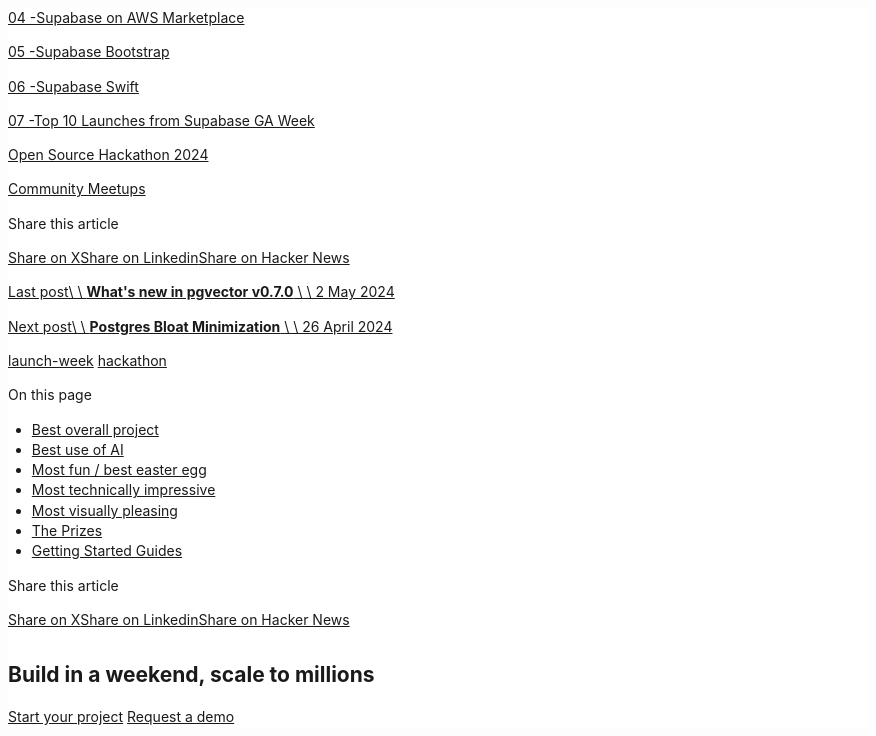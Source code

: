 [04 -Supabase on AWS Marketplace](https://supabase.com/blog/supabase-aws-marketplace)

[05 -Supabase Bootstrap](https://supabase.com/blog/supabase-bootstrap)

[06 -Supabase Swift](https://supabase.com/blog/supabase-swift)

[07 -Top 10 Launches from Supabase GA Week](https://supabase.com/blog/ga-week-summary)

[Open Source Hackathon 2024](https://supabase.com/blog/supabase-oss-hackathon)

[Community Meetups](https://supabase.com/ga-week#meetups)

Share this article

[Share on X](https://twitter.com/intent/tweet?url=https%3A%2F%2Fsupabase.com%2Fblog%2Fsupabase-oss-hackathon-winners&text=Open%20Source%20Hackathon%202024%20winners)[Share on Linkedin](https://www.linkedin.com/shareArticle?url=https%3A%2F%2Fsupabase.com%2Fblog%2Fsupabase-oss-hackathon-winners&text=Open%20Source%20Hackathon%202024%20winners)[Share on Hacker News](https://news.ycombinator.com/submitlink?u=https%3A%2F%2Fsupabase.com%2Fblog%2Fsupabase-oss-hackathon-winners&t=Open%20Source%20Hackathon%202024%20winners)

[Last post\\
\\
**What's new in pgvector v0.7.0** \\
\\
2 May 2024](https://supabase.com/blog/pgvector-0-7-0)

[Next post\\
\\
**Postgres Bloat Minimization** \\
\\
26 April 2024](https://supabase.com/blog/postgres-bloat)

[launch-week](https://supabase.com/blog/tags/launch-week) [hackathon](https://supabase.com/blog/tags/hackathon)

On this page

- [Best overall project](https://supabase.com/blog/supabase-oss-hackathon-winners#best-overall-project)
- [Best use of AI](https://supabase.com/blog/supabase-oss-hackathon-winners#best-use-of-ai)
- [Most fun / best easter egg](https://supabase.com/blog/supabase-oss-hackathon-winners#most-fun--best-easter-egg)
- [Most technically impressive](https://supabase.com/blog/supabase-oss-hackathon-winners#most-technically-impressive)
- [Most visually pleasing](https://supabase.com/blog/supabase-oss-hackathon-winners#most-visually-pleasing)
- [The Prizes](https://supabase.com/blog/supabase-oss-hackathon-winners#the-prizes)
- [Getting Started Guides](https://supabase.com/blog/supabase-oss-hackathon-winners#getting-started-guides)

Share this article

[Share on X](https://twitter.com/intent/tweet?url=https%3A%2F%2Fsupabase.com%2Fblog%2Fsupabase-oss-hackathon-winners&text=Open%20Source%20Hackathon%202024%20winners)[Share on Linkedin](https://www.linkedin.com/shareArticle?url=https%3A%2F%2Fsupabase.com%2Fblog%2Fsupabase-oss-hackathon-winners&text=Open%20Source%20Hackathon%202024%20winners)[Share on Hacker News](https://news.ycombinator.com/submitlink?u=https%3A%2F%2Fsupabase.com%2Fblog%2Fsupabase-oss-hackathon-winners&t=Open%20Source%20Hackathon%202024%20winners)

## Build in a weekend, scale to millions

[Start your project](https://supabase.com/dashboard) [Request a demo](https://supabase.com/contact/sales)